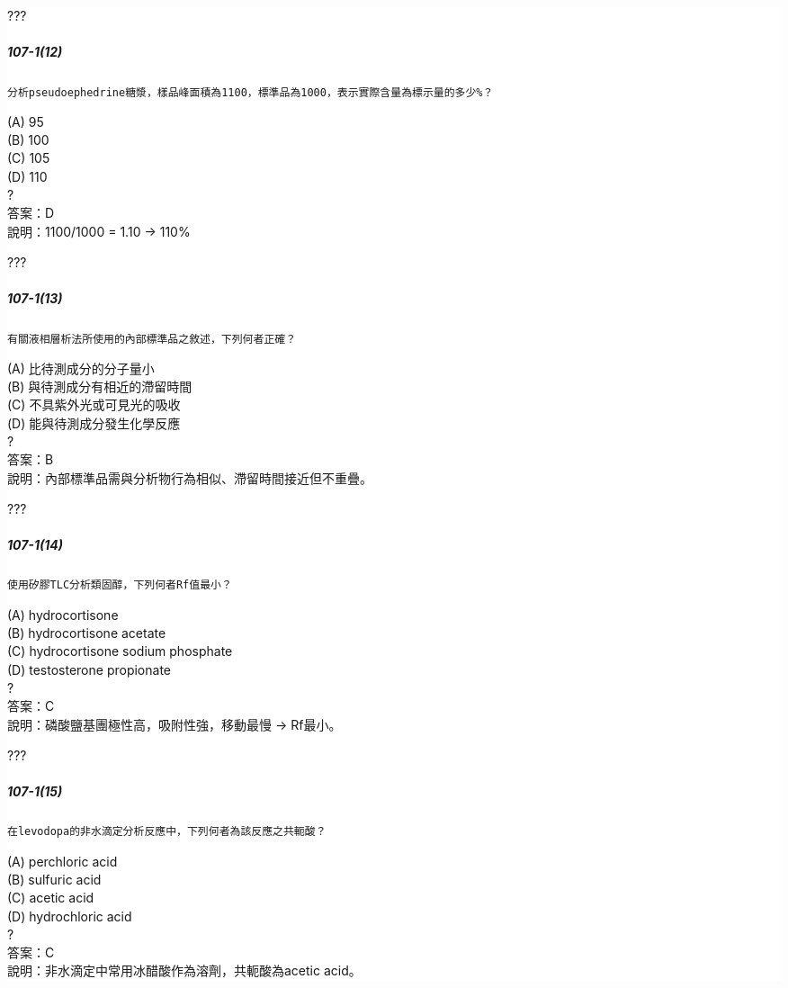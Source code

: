 ???

##### 107-1(12)
```Question
分析pseudoephedrine糖漿，樣品峰面積為1100，標準品為1000，表示實際含量為標示量的多少%？
```
(A) 95  
(B) 100  
(C) 105  
(D) 110  
?  
答案：D  
說明：1100/1000 = 1.10 → 110%  

???

##### 107-1(13)
```Question
有關液相層析法所使用的內部標準品之敘述，下列何者正確？
```
(A) 比待測成分的分子量小  
(B) 與待測成分有相近的滯留時間  
(C) 不具紫外光或可見光的吸收  
(D) 能與待測成分發生化學反應  
?  
答案：B  
說明：內部標準品需與分析物行為相似、滯留時間接近但不重疊。  

???

##### 107-1(14)
```Question
使用矽膠TLC分析類固醇，下列何者Rf值最小？
```
(A) hydrocortisone  
(B) hydrocortisone acetate  
(C) hydrocortisone sodium phosphate  
(D) testosterone propionate  
?  
答案：C  
說明：磷酸鹽基團極性高，吸附性強，移動最慢 → Rf最小。  

???

##### 107-1(15)
```Question
在levodopa的非水滴定分析反應中，下列何者為該反應之共軛酸？
```
(A) perchloric acid  
(B) sulfuric acid  
(C) acetic acid  
(D) hydrochloric acid  
?  
答案：C  
說明：非水滴定中常用冰醋酸作為溶劑，共軛酸為acetic acid。  
